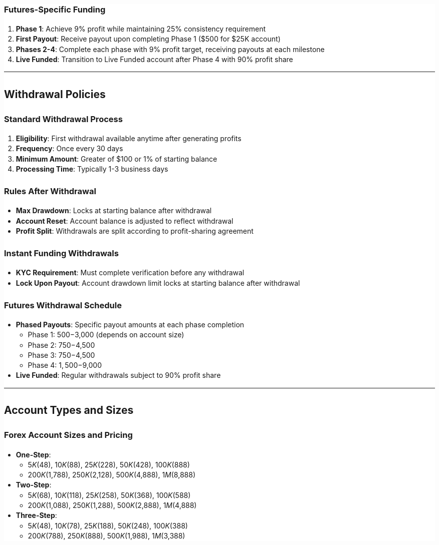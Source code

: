 ### Futures-Specific Funding

1. **Phase 1**: Achieve 9% profit while maintaining 25% consistency requirement
2. **First Payout**: Receive payout upon completing Phase 1 ($500 for $25K account)
3. **Phases 2-4**: Complete each phase with 9% profit target, receiving payouts at each milestone
4. **Live Funded**: Transition to Live Funded account after Phase 4 with 90% profit share

---

## Withdrawal Policies

### Standard Withdrawal Process

1. **Eligibility**: First withdrawal available anytime after generating profits
2. **Frequency**: Once every 30 days
3. **Minimum Amount**: Greater of $100 or 1% of starting balance
4. **Processing Time**: Typically 1-3 business days

### Rules After Withdrawal

- **Max Drawdown**: Locks at starting balance after withdrawal
- **Account Reset**: Account balance is adjusted to reflect withdrawal
- **Profit Split**: Withdrawals are split according to profit-sharing agreement

### Instant Funding Withdrawals

- **KYC Requirement**: Must complete verification before any withdrawal
- **Lock Upon Payout**: Account drawdown limit locks at starting balance after withdrawal

### Futures Withdrawal Schedule

- **Phased Payouts**: Specific payout amounts at each phase completion
  - Phase 1: $500-$3,000 (depends on account size)
  - Phase 2: $750-$4,500
  - Phase 3: $750-$4,500
  - Phase 4: $1,500-$9,000
- **Live Funded**: Regular withdrawals subject to 90% profit share

---

## Account Types and Sizes

### Forex Account Sizes and Pricing

- **One-Step**: 
  - $5K ($48), $10K ($88), $25K ($228), $50K ($428), $100K ($888)
  - $200K ($1,788), $250K ($2,128), $500K ($4,888), $1M ($8,888)
- **Two-Step**: 
  - $5K ($68), $10K ($118), $25K ($258), $50K ($368), $100K ($588)
  - $200K ($1,088), $250K ($1,288), $500K ($2,888), $1M ($4,888)
- **Three-Step**: 
  - $5K ($48), $10K ($78), $25K ($188), $50K ($248), $100K ($388)
  - $200K ($788), $250K ($888), $500K ($1,988), $1M ($3,388)
